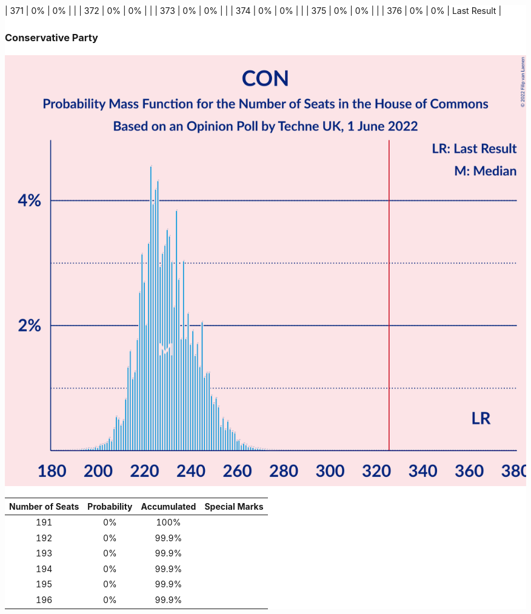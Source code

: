 | 371 | 0% | 0% |  |
| 372 | 0% | 0% |  |
| 373 | 0% | 0% |  |
| 374 | 0% | 0% |  |
| 375 | 0% | 0% |  |
| 376 | 0% | 0% | Last Result |

### Conservative Party

![Graph with seats probability mass function not yet produced](2022-06-01-TechneUK-coalitions-seats-pmf-con.png "Seats Probability Mass Function")

| Number of Seats | Probability | Accumulated | Special Marks |
|:---------------:|:-----------:|:-----------:|:-------------:|
| 191 | 0% | 100% |  |
| 192 | 0% | 99.9% |  |
| 193 | 0% | 99.9% |  |
| 194 | 0% | 99.9% |  |
| 195 | 0% | 99.9% |  |
| 196 | 0% | 99.9% |  |